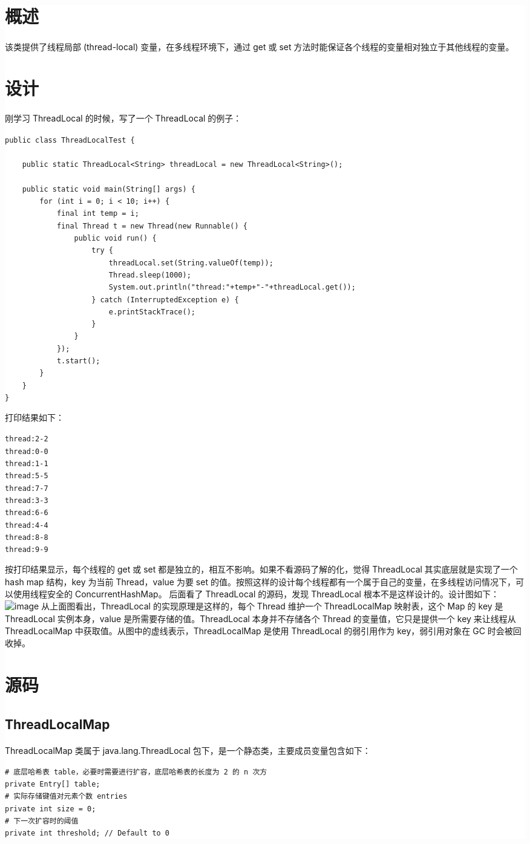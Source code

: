 # 概述
该类提供了线程局部 (thread-local) 变量，在多线程环境下，通过 get 或 set 方法时能保证各个线程的变量相对独立于其他线程的变量。
# 设计
刚学习 ThreadLocal 的时候，写了一个 ThreadLocal 的例子：
```
public class ThreadLocalTest {

    public static ThreadLocal<String> threadLocal = new ThreadLocal<String>();

    public static void main(String[] args) {
        for (int i = 0; i < 10; i++) {
            final int temp = i;
            final Thread t = new Thread(new Runnable() {
                public void run() {
                    try {
                        threadLocal.set(String.valueOf(temp));
                        Thread.sleep(1000);
                        System.out.println("thread:"+temp+"-"+threadLocal.get());
                    } catch (InterruptedException e) {
                        e.printStackTrace();
                    }
                }
            });
            t.start();
        }
    }
}
```
打印结果如下：
```
thread:2-2
thread:0-0
thread:1-1
thread:5-5
thread:7-7
thread:3-3
thread:6-6
thread:4-4
thread:8-8
thread:9-9
```
按打印结果显示，每个线程的 get 或 set 都是独立的，相互不影响。如果不看源码了解的化，觉得 ThreadLocal 其实底层就是实现了一个 hash map 结构，key 为当前 Thread，value 为要 set 的值。按照这样的设计每个线程都有一个属于自己的变量，在多线程访问情况下，可以使用线程安全的 ConcurrentHashMap。
后面看了 ThreadLocal 的源码，发现 ThreadLocal 根本不是这样设计的。设计图如下：
![image](https://user-images.githubusercontent.com/12162133/55681303-613e2400-5957-11e9-9633-03985f35f90a.png)
从上面图看出，ThreadLocal 的实现原理是这样的，每个 Thread 维护一个 ThreadLocalMap 映射表，这个 Map 的 key 是 ThreadLocal 实例本身，value 是所需要存储的值。ThreadLocal 本身并不存储各个 Thread 的变量值，它只是提供一个 key 来让线程从 ThreadLocalMap 中获取值。从图中的虚线表示，ThreadLocalMap 是使用 ThreadLocal 的弱引用作为 key，弱引用对象在 GC 时会被回收掉。
# 源码
## ThreadLocalMap
ThreadLocalMap 类属于 java.lang.ThreadLocal 包下，是一个静态类，主要成员变量包含如下：
```
# 底层哈希表 table，必要时需要进行扩容，底层哈希表的长度为 2 的 n 次方
private Entry[] table;
# 实际存储键值对元素个数 entries
private int size = 0;
# 下一次扩容时的阈值
private int threshold; // Default to 0
```